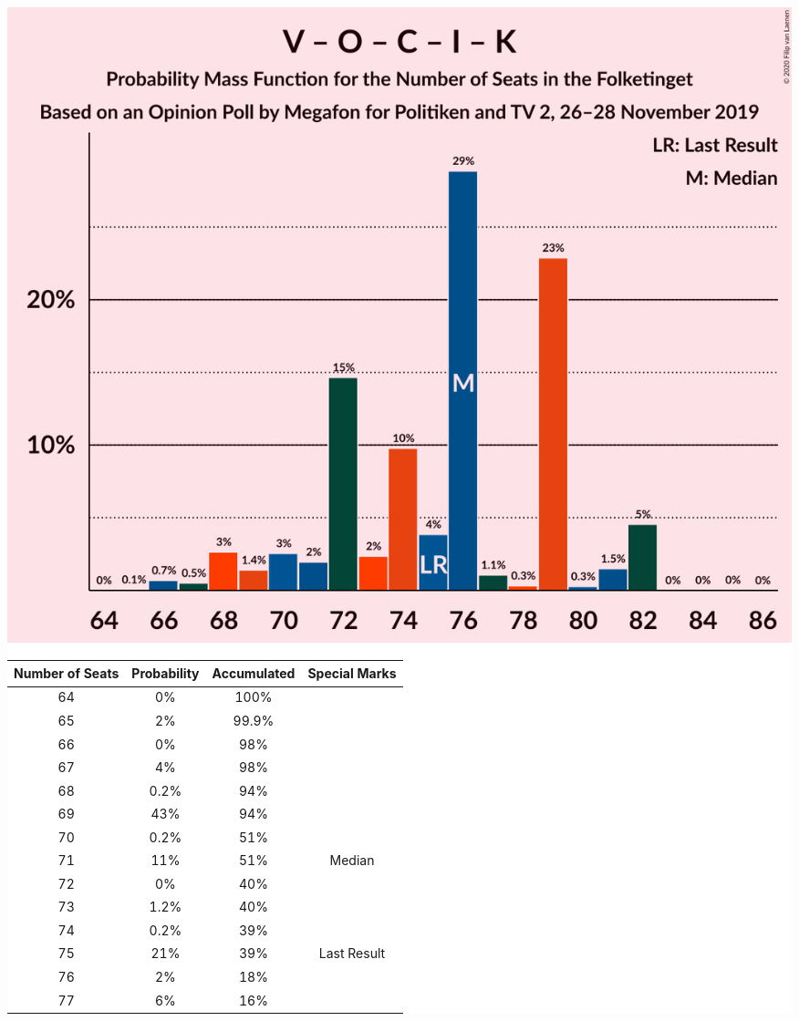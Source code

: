 ![Graph with seats probability mass function not yet produced](2019-11-28-Megafon-coalitions-seats-pmf-v–o–c–i–k.png "Seats Probability Mass Function")

| Number of Seats | Probability | Accumulated | Special Marks |
|:---------------:|:-----------:|:-----------:|:-------------:|
| 64 | 0% | 100% |  |
| 65 | 2% | 99.9% |  |
| 66 | 0% | 98% |  |
| 67 | 4% | 98% |  |
| 68 | 0.2% | 94% |  |
| 69 | 43% | 94% |  |
| 70 | 0.2% | 51% |  |
| 71 | 11% | 51% | Median |
| 72 | 0% | 40% |  |
| 73 | 1.2% | 40% |  |
| 74 | 0.2% | 39% |  |
| 75 | 21% | 39% | Last Result |
| 76 | 2% | 18% |  |
| 77 | 6% | 16% |  |